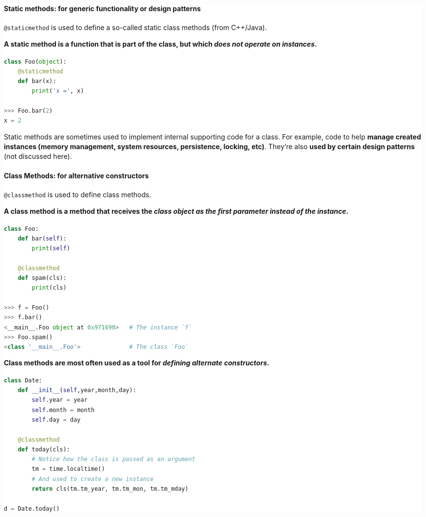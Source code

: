 #### Static methods: for generic functionality or design patterns

`@staticmethod` is used to define a so-called static class methods (from C++/Java).

**A static method is a function that is part of the class, but which *does not operate on instances*.**

```py
class Foo(object):
    @staticmethod
    def bar(x):
        print('x =', x)

>>> Foo.bar(2)
x = 2
```

Static methods are sometimes used to implement internal supporting code for a class. For example, code to help **manage created instances (memory management, system resources, persistence, locking, etc)**. They’re also **used by certain design patterns** (not discussed here).

#### Class Methods: for alternative constructors

`@classmethod` is used to define class methods.

**A class method is a method that receives the *class object as the first parameter instead of the instance*.**

```py
class Foo:
    def bar(self):
        print(self)

    @classmethod
    def spam(cls):
        print(cls)

>>> f = Foo()
>>> f.bar()
<__main__.Foo object at 0x971690>   # The instance `f`
>>> Foo.spam()
<class '__main__.Foo'>              # The class `Foo`
```

**Class methods are most often used as a tool for *defining alternate constructors*.**

```py
class Date:
    def __init__(self,year,month,day):
        self.year = year
        self.month = month
        self.day = day

    @classmethod
    def today(cls):
        # Notice how the class is passed as an argument
        tm = time.localtime()
        # And used to create a new instance
        return cls(tm.tm_year, tm.tm_mon, tm.tm_mday)

d = Date.today()
```
